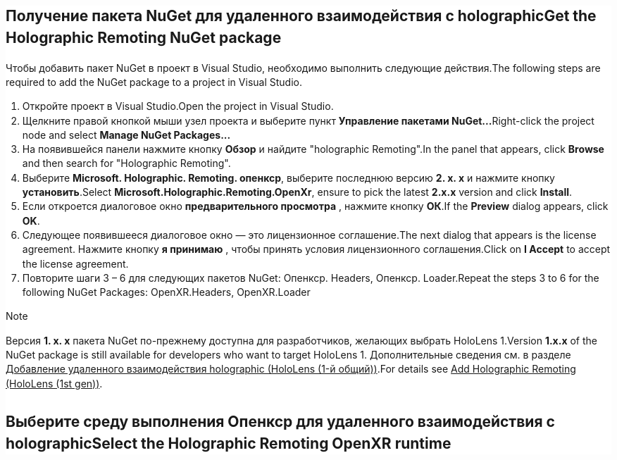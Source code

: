 ## <a name="get-the-holographic-remoting-nuget-package"></a><span data-ttu-id="f277b-126">Получение пакета NuGet для удаленного взаимодействия с holographic</span><span class="sxs-lookup"><span data-stu-id="f277b-126">Get the Holographic Remoting NuGet package</span></span>

<span data-ttu-id="f277b-127">Чтобы добавить пакет NuGet в проект в Visual Studio, необходимо выполнить следующие действия.</span><span class="sxs-lookup"><span data-stu-id="f277b-127">The following steps are required to add the NuGet package to a project in Visual Studio.</span></span>
1. <span data-ttu-id="f277b-128">Откройте проект в Visual Studio.</span><span class="sxs-lookup"><span data-stu-id="f277b-128">Open the project in Visual Studio.</span></span>
2. <span data-ttu-id="f277b-129">Щелкните правой кнопкой мыши узел проекта и выберите пункт **Управление пакетами NuGet...**</span><span class="sxs-lookup"><span data-stu-id="f277b-129">Right-click the project node and select **Manage NuGet Packages...**</span></span>
3. <span data-ttu-id="f277b-130">На появившейся панели нажмите кнопку **Обзор** и найдите "holographic Remoting".</span><span class="sxs-lookup"><span data-stu-id="f277b-130">In the panel that appears, click **Browse** and then search for "Holographic Remoting".</span></span>
4. <span data-ttu-id="f277b-131">Выберите **Microsoft. Holographic. Remoting. опенкср**, выберите последнюю версию **2. x. x** и нажмите кнопку **установить**.</span><span class="sxs-lookup"><span data-stu-id="f277b-131">Select **Microsoft.Holographic.Remoting.OpenXr**, ensure to pick the latest **2.x.x** version and click **Install**.</span></span>
5. <span data-ttu-id="f277b-132">Если откроется диалоговое окно **предварительного просмотра** , нажмите кнопку **ОК**.</span><span class="sxs-lookup"><span data-stu-id="f277b-132">If the **Preview** dialog appears, click **OK**.</span></span>
6. <span data-ttu-id="f277b-133">Следующее появившееся диалоговое окно — это лицензионное соглашение.</span><span class="sxs-lookup"><span data-stu-id="f277b-133">The next dialog that appears is the license agreement.</span></span> <span data-ttu-id="f277b-134">Нажмите кнопку **я принимаю** , чтобы принять условия лицензионного соглашения.</span><span class="sxs-lookup"><span data-stu-id="f277b-134">Click on **I Accept** to accept the license agreement.</span></span>
7. <span data-ttu-id="f277b-135">Повторите шаги 3 – 6 для следующих пакетов NuGet: Опенкср. Headers, Опенкср. Loader.</span><span class="sxs-lookup"><span data-stu-id="f277b-135">Repeat the steps 3 to 6 for the following NuGet Packages: OpenXR.Headers, OpenXR.Loader</span></span>

>[!NOTE]
><span data-ttu-id="f277b-136">Версия **1. x. x** пакета NuGet по-прежнему доступна для разработчиков, желающих выбрать HoloLens 1.</span><span class="sxs-lookup"><span data-stu-id="f277b-136">Version **1.x.x** of the NuGet package is still available for developers who want to target HoloLens 1.</span></span> <span data-ttu-id="f277b-137">Дополнительные сведения см. в разделе [Добавление удаленного взаимодействия holographic (HoloLens (1-й общий))](add-holographic-remoting.md).</span><span class="sxs-lookup"><span data-stu-id="f277b-137">For details see [Add Holographic Remoting (HoloLens (1st gen))](add-holographic-remoting.md).</span></span>

## <a name="select-the-holographic-remoting-openxr-runtime"></a><span data-ttu-id="f277b-138">Выберите среду выполнения Опенкср для удаленного взаимодействия с holographic</span><span class="sxs-lookup"><span data-stu-id="f277b-138">Select the Holographic Remoting OpenXR runtime</span></span>
